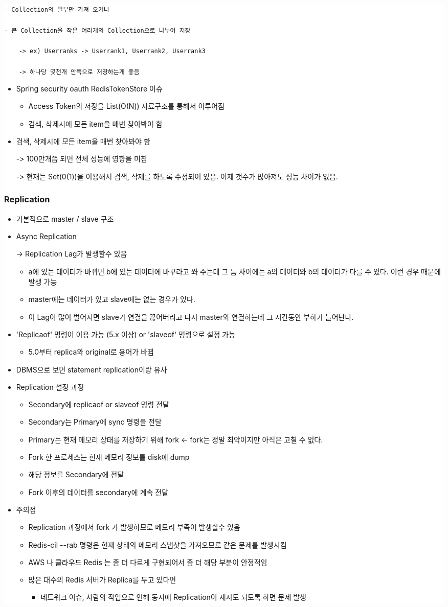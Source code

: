     - Collection의 일부만 가져 오거나

    - 큰 Collection을 작은 여러개의 Collection으로 나누어 저장

        -> ex) Userranks -> Userrank1, Userrank2, Userrank3

        -> 하나당 몇천개 안쪽으로 저장하는게 좋음

- Spring security oauth RedisTokenStore 이슈

    - Access Token의 저장을 List(O(N)) 자료구조를 통해서 이루어짐

    - 검색, 삭제시에 모든 item을 매번 찾아봐야 함

- 검색, 삭제시에 모든 item을 매번 찾아봐야 함

    -> 100만개쯤 되면 전체 성능에 영향을 미침

    -> 현재는 Set(0(1))을 이용해서 검색, 삭제를 하도록 수정되어 있음. 이제 갯수가 많아져도 성능 차이가 없음. 

### Replication

- 기본적으로 master / slave 구조

- Async Replication

    -> Replication Lag가 발생할수 있음

    - a에 있는 데이터가 바뀌면 b에 있는 데이터에 바꾸라고 쏴 주는데 그 틈 사이에는 a의 데이터와 b의 데이터가 다를 수 있다. 이런 경우 때문에 발생 가능

    - master에는 데이터가 있고 slave에는 없는 경우가 있다.

    - 이 Lag이 많이 벌어지면 slave가 연결을 끊어버리고 다시 master와 연결하는데 그 시간동안 부하가 늘어난다.

- 'Replicaof' 명령어 이용 가능 (5.x 이상) or 'slaveof' 명령으로 설정 가능

    - 5.0부터 replica와 original로 용어가 바뀜

- DBMS으로 보면 statement replication이랑 유사

- Replication 설정 과정

    - Secondary에 replicaof or slaveof 명령 전달

    - Secondary는 Primary에 sync 명령을 전달

    - Primary는 현재 메모리 상태를 저장하기 위해 fork ← fork는 정말 최악이지만 아직은 고칠 수 없다.

    - Fork 한 프로세스는 현재 메모리 정보를 disk에 dump

    - 해당 정보를 Secondary에 전달

    - Fork  이후의 데이터를 secondary에 계속 전달

- 주의점

    - Replication 과정에서 fork 가 발생하므로 메모리 부족이 발생할수 있음

    - Redis-cil --rab 명령은 현재 상태의 메모리 스냅샷을 가져오므로 같은 문제를 발생시킴

    - AWS 나 클라우드 Redis 는 좀 더 다르게 구현되어서 좀 더 해당 부분이 안정적임

    - 많은 대수의 Redis 서버가 Replica를 두고 있다면

        - 네트워크 이슈, 사람의 작업으로 인해 동시에 Replication이 재시도 되도록 하면 문제 발생
